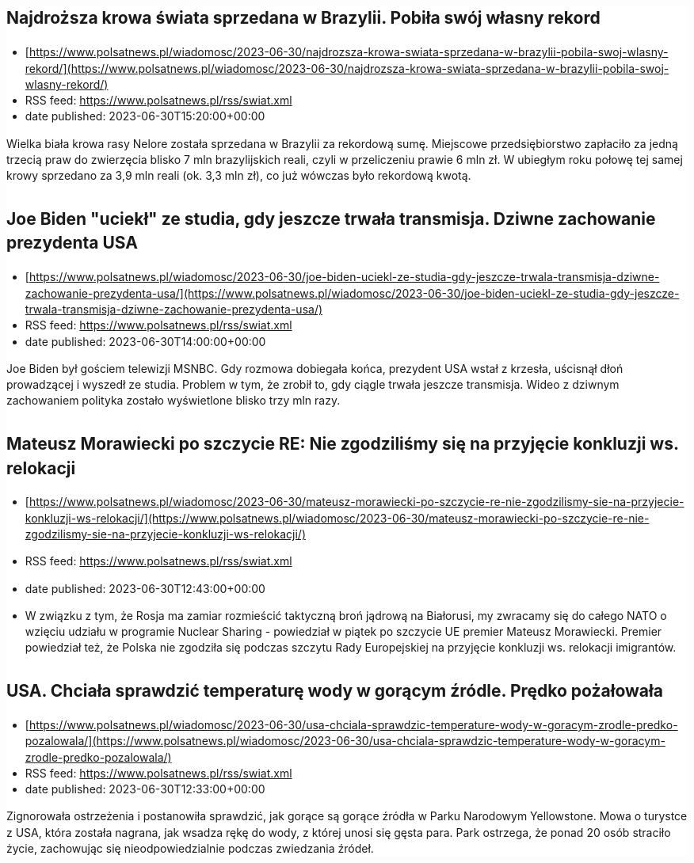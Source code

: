 ## Najdroższa krowa świata sprzedana w Brazylii. Pobiła swój własny rekord
 - [https://www.polsatnews.pl/wiadomosc/2023-06-30/najdrozsza-krowa-swiata-sprzedana-w-brazylii-pobila-swoj-wlasny-rekord/](https://www.polsatnews.pl/wiadomosc/2023-06-30/najdrozsza-krowa-swiata-sprzedana-w-brazylii-pobila-swoj-wlasny-rekord/)
 - RSS feed: https://www.polsatnews.pl/rss/swiat.xml
 - date published: 2023-06-30T15:20:00+00:00

Wielka biała krowa rasy Nelore została sprzedana w Brazylii za rekordową sumę. Miejscowe przedsiębiorstwo zapłaciło za jedną trzecią praw do zwierzęcia blisko 7 mln brazylijskich reali, czyli w przeliczeniu prawie 6 mln zł. W ubiegłym roku połowę tej samej krowy sprzedano za 3,9 mln reali (ok. 3,3 mln zł), co już wówczas było rekordową kwotą.

## Joe Biden "uciekł" ze studia, gdy jeszcze trwała transmisja. Dziwne zachowanie prezydenta USA
 - [https://www.polsatnews.pl/wiadomosc/2023-06-30/joe-biden-uciekl-ze-studia-gdy-jeszcze-trwala-transmisja-dziwne-zachowanie-prezydenta-usa/](https://www.polsatnews.pl/wiadomosc/2023-06-30/joe-biden-uciekl-ze-studia-gdy-jeszcze-trwala-transmisja-dziwne-zachowanie-prezydenta-usa/)
 - RSS feed: https://www.polsatnews.pl/rss/swiat.xml
 - date published: 2023-06-30T14:00:00+00:00

Joe Biden był gościem telewizji MSNBC. Gdy rozmowa dobiegała końca, prezydent USA wstał z krzesła, uścisnął dłoń prowadzącej i wyszedł ze studia. Problem w tym, że zrobił to, gdy ciągle trwała jeszcze transmisja. Wideo z dziwnym zachowaniem polityka zostało wyświetlone blisko trzy mln razy.

## Mateusz Morawiecki po szczycie RE: Nie zgodziliśmy się na przyjęcie konkluzji ws. relokacji
 - [https://www.polsatnews.pl/wiadomosc/2023-06-30/mateusz-morawiecki-po-szczycie-re-nie-zgodzilismy-sie-na-przyjecie-konkluzji-ws-relokacji/](https://www.polsatnews.pl/wiadomosc/2023-06-30/mateusz-morawiecki-po-szczycie-re-nie-zgodzilismy-sie-na-przyjecie-konkluzji-ws-relokacji/)
 - RSS feed: https://www.polsatnews.pl/rss/swiat.xml
 - date published: 2023-06-30T12:43:00+00:00

- W związku z tym, że Rosja ma zamiar rozmieścić taktyczną broń jądrową na Białorusi, my zwracamy się do całego NATO o wzięciu udziału w programie Nuclear Sharing - powiedział w piątek po szczycie UE premier Mateusz Morawiecki. Premier powiedział też, że Polska nie zgodziła się podczas szczytu Rady Europejskiej na przyjęcie konkluzji ws. relokacji imigrantów.

## USA. Chciała sprawdzić temperaturę wody w gorącym źródle. Prędko pożałowała
 - [https://www.polsatnews.pl/wiadomosc/2023-06-30/usa-chciala-sprawdzic-temperature-wody-w-goracym-zrodle-predko-pozalowala/](https://www.polsatnews.pl/wiadomosc/2023-06-30/usa-chciala-sprawdzic-temperature-wody-w-goracym-zrodle-predko-pozalowala/)
 - RSS feed: https://www.polsatnews.pl/rss/swiat.xml
 - date published: 2023-06-30T12:33:00+00:00

Zignorowała ostrzeżenia i postanowiła sprawdzić, jak gorące są gorące źródła w Parku Narodowym Yellowstone. Mowa o turystce z USA, która została nagrana, jak wsadza rękę do wody, z której unosi się gęsta para. Park ostrzega, że ponad 20 osób straciło życie, zachowując się nieodpowiedzialnie podczas zwiedzania źródeł.
